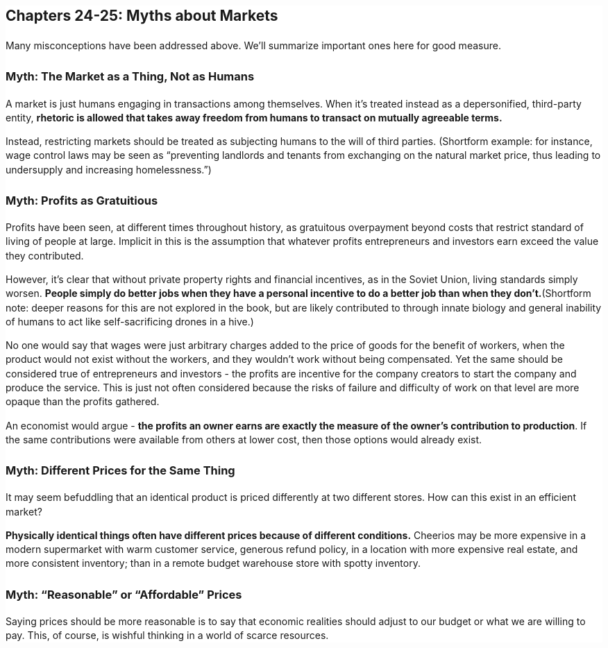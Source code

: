 ## Chapters 24-25: Myths about Markets

Many misconceptions have been addressed above. We’ll summarize important ones here for good measure.

### Myth: The Market as a Thing, Not as Humans

A market is just humans engaging in transactions among themselves. When it’s treated instead as a depersonified, third-party entity, **rhetoric is allowed that takes away freedom from humans to transact on mutually agreeable terms.**

Instead, restricting markets should be treated as subjecting humans to the will of third parties. (Shortform example: for instance, wage control laws may be seen as “preventing landlords and tenants from exchanging on the natural market price, thus leading to undersupply and increasing homelessness.”)

### Myth: Profits as Gratuitious

Profits have been seen, at different times throughout history, as gratuitous overpayment beyond costs that restrict standard of living of people at large. Implicit in this is the assumption that whatever profits entrepreneurs and investors earn exceed the value they contributed.

However, it’s clear that without private property rights and financial incentives, as in the Soviet Union, living standards simply worsen. **People simply do better jobs when they have a personal incentive to do a better job than when they don’t.**(Shortform note: deeper reasons for this are not explored in the book, but are likely contributed to through innate biology and general inability of humans to act like self-sacrificing drones in a hive.)

No one would say that wages were just arbitrary charges added to the price of goods for the benefit of workers, when the product would not exist without the workers, and they wouldn’t work without being compensated. Yet the same should be considered true of entrepreneurs and investors - the profits are incentive for the company creators to start the company and produce the service. This is just not often considered because the risks of failure and difficulty of work on that level are more opaque than the profits gathered.

An economist would argue - **the profits an owner earns are exactly the measure of the owner’s contribution to production**. If the same contributions were available from others at lower cost, then those options would already exist.

### Myth: Different Prices for the Same Thing

It may seem befuddling that an identical product is priced differently at two different stores. How can this exist in an efficient market?

**Physically identical things often have different prices because of different conditions.** Cheerios may be more expensive in a modern supermarket with warm customer service, generous refund policy, in a location with more expensive real estate, and more consistent inventory; than in a remote budget warehouse store with spotty inventory.

### Myth: “Reasonable” or “Affordable” Prices

Saying prices should be more reasonable is to say that economic realities should adjust to our budget or what we are willing to pay. This, of course, is wishful thinking in a world of scarce resources.

